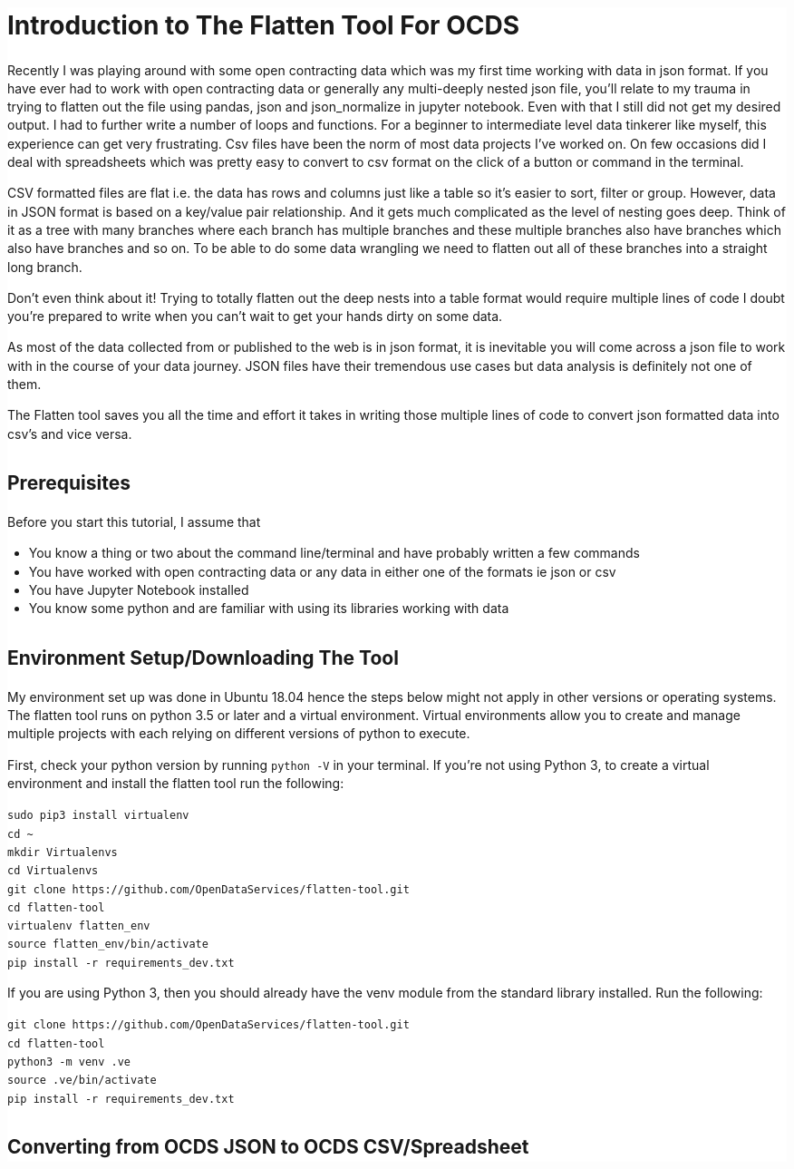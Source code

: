 # Introduction to The Flatten Tool For OCDS
Recently I was playing around with  some open contracting data which was my first time working with data in json format. If you have ever had to work with open contracting data or generally any multi-deeply nested json file, you’ll relate to my trauma in trying to flatten out the file using pandas, json and json_normalize in jupyter notebook. Even with that I still did not get my desired output. I had to further write a number of loops and functions. For a beginner to intermediate level data tinkerer like myself, this experience can get very frustrating. Csv files have been the norm of most data projects I’ve worked on. On few occasions did I deal with spreadsheets which was pretty easy to convert to csv format on the click of a button or command in the terminal.

CSV formatted files are flat i.e. the data has rows and columns just like a table so it’s easier to sort, filter or group. However, data in JSON format is based on a key/value pair relationship. And it gets much complicated as the level of nesting goes deep. Think of it as a tree with many branches where each branch has multiple branches and these multiple branches also have branches which also have branches and so on. To be able to do some data wrangling we need to flatten out all of these branches into a straight long branch. 

Don’t even think about it! Trying to totally flatten out the deep nests into a table format would require multiple lines of code I doubt you’re prepared to write when you can’t wait to get your hands dirty on some data.

As most of the data collected from or published to the web is in json format, it is inevitable you will come across a json file to work with in the course of your data journey. JSON files have their tremendous use cases but data analysis is definitely not one of them.

The Flatten tool saves you all the time and effort it takes in writing those multiple lines of code to convert json formatted data into csv’s and vice versa.  

## Prerequisites
Before you start this tutorial, I assume that
- You know a thing or two about the command line/terminal and have probably written a few commands
- You have worked with open contracting data or any data in either one of the formats ie json or csv
- You have Jupyter Notebook installed
- You know some python and are familiar with using its libraries working with data

## Environment Setup/Downloading The Tool
My environment set up was done in Ubuntu 18.04 hence the steps below might not apply in other versions or operating systems. The flatten tool runs on python 3.5 or later and a virtual environment. Virtual environments allow you to create and manage multiple projects with each relying on different versions of python to execute.

First, check your python version  by running ```python -V``` in your terminal. If you’re not using Python 3, to create a virtual environment and install the flatten tool run the following:  

```sudo pip3 install virtualenv```  
```cd ~```  
```mkdir Virtualenvs```  
```cd Virtualenvs```  
```git clone https://github.com/OpenDataServices/flatten-tool.git```  
```cd flatten-tool```  
```virtualenv flatten_env```  
```source flatten_env/bin/activate```  
```pip install -r requirements_dev.txt```  


If you are using Python 3, then you should already have the venv module from the standard library installed. Run the following:  

```git clone https://github.com/OpenDataServices/flatten-tool.git```  
```cd flatten-tool```  
```python3 -m venv .ve```  
```source .ve/bin/activate```  
```pip install -r requirements_dev.txt```  

## Converting from OCDS JSON to OCDS CSV/Spreadsheet
```